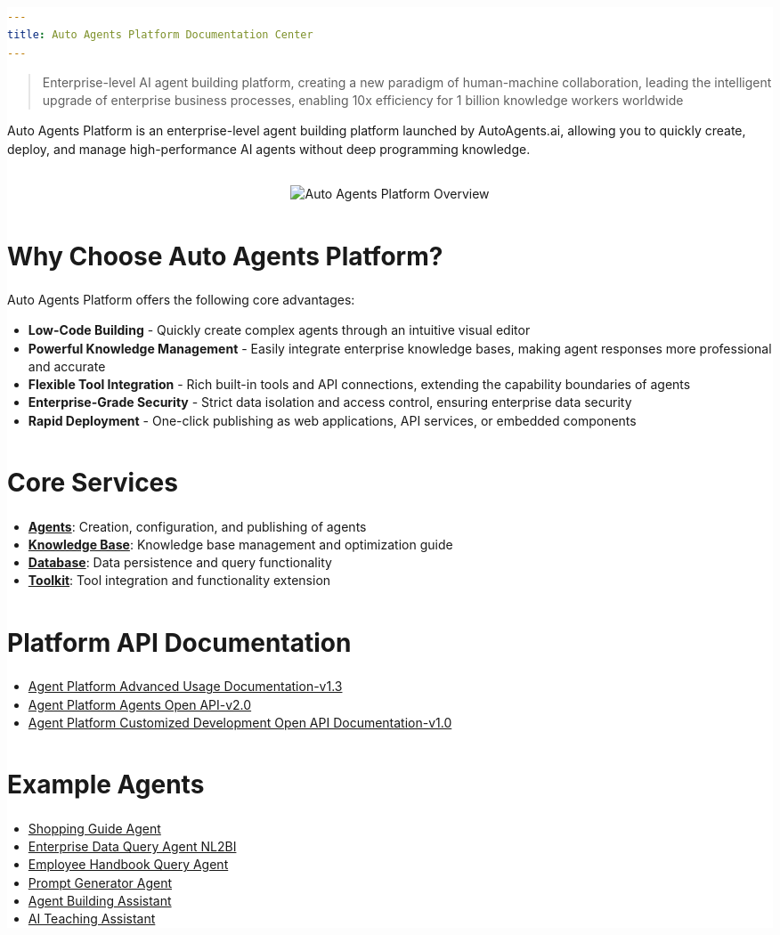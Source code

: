 ```yaml
---
title: Auto Agents Platform Documentation Center
---
```


>Enterprise-level AI agent building platform, creating a new paradigm of human-machine collaboration, leading the intelligent upgrade of enterprise business processes, enabling 10x efficiency for 1 billion knowledge workers worldwide

Auto Agents Platform is an enterprise-level agent building platform launched by AutoAgents.ai, allowing you to quickly create, deploy, and manage high-performance AI agents without deep programming knowledge.

<div style="text-align: center; margin: 30px 0;">
  <img src="/img/en/getting-started/welcome.jpg" width="100%" alt="Auto Agents Platform Overview" />
</div>

# Why Choose Auto Agents Platform?

Auto Agents Platform offers the following core advantages:

- **Low-Code Building** - Quickly create complex agents through an intuitive visual editor
- **Powerful Knowledge Management** - Easily integrate enterprise knowledge bases, making agent responses more professional and accurate
- **Flexible Tool Integration** - Rich built-in tools and API connections, extending the capability boundaries of agents
- **Enterprise-Grade Security** - Strict data isolation and access control, ensuring enterprise data security
- **Rapid Deployment** - One-click publishing as web applications, API services, or embedded components

# Core Services

- **[Agents](/docs/services/agents)**: Creation, configuration, and publishing of agents
- **[Knowledge Base](/docs/services/knowledge-base)**: Knowledge base management and optimization guide
- **[Database](/docs/services/database)**: Data persistence and query functionality
- **[Toolkit](/docs/services/toolbox)**: Tool integration and functionality extension

# Platform API Documentation

- [Agent Platform Advanced Usage Documentation-v1.3](https://uxkpl4cba3j.feishu.cn/wiki/SmCOwkYjvimFBqk5uuqcCVMvnMh)
- [Agent Platform Agents Open API-v2.0](https://uxkpl4cba3j.feishu.cn/wiki/SThLwcpzQiGJFqk7YFFctxCnndg)
- [Agent Platform Customized Development Open API Documentation-v1.0](https://uxkpl4cba3j.feishu.cn/wiki/OLOywtM9yiOKlekjSsHcyXpGnsg)

# Example Agents

- [Shopping Guide Agent](/docs/examples/shopping-guide)
- [Enterprise Data Query Agent NL2BI](/docs/examples/nl2bi)
- [Employee Handbook Query Agent](/docs/examples/employee-handbook)
- [Prompt Generator Agent](/docs/examples/prompt-generator)
- [Agent Building Assistant](/docs/examples/agent-builder)
- [AI Teaching Assistant](/docs/examples/ai-teacher)

